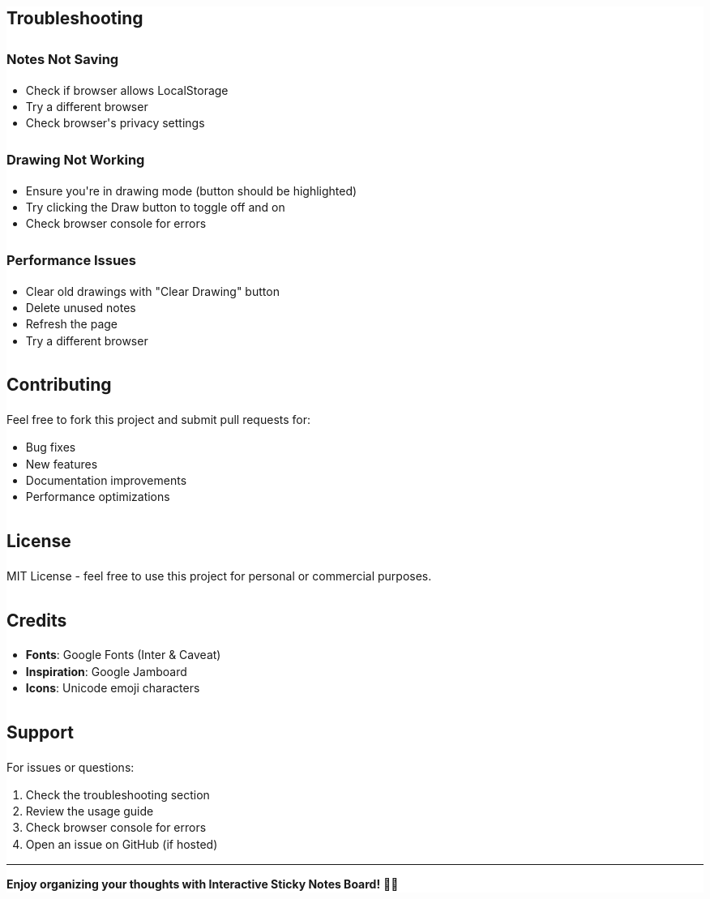 ## Troubleshooting

### Notes Not Saving
- Check if browser allows LocalStorage
- Try a different browser
- Check browser's privacy settings

### Drawing Not Working
- Ensure you're in drawing mode (button should be highlighted)
- Try clicking the Draw button to toggle off and on
- Check browser console for errors

### Performance Issues
- Clear old drawings with "Clear Drawing" button
- Delete unused notes
- Refresh the page
- Try a different browser

## Contributing

Feel free to fork this project and submit pull requests for:
- Bug fixes
- New features
- Documentation improvements
- Performance optimizations

## License

MIT License - feel free to use this project for personal or commercial purposes.

## Credits

- **Fonts**: Google Fonts (Inter & Caveat)
- **Inspiration**: Google Jamboard
- **Icons**: Unicode emoji characters

## Support

For issues or questions:
1. Check the troubleshooting section
2. Review the usage guide
3. Check browser console for errors
4. Open an issue on GitHub (if hosted)

---

**Enjoy organizing your thoughts with Interactive Sticky Notes Board!** 📝✨
